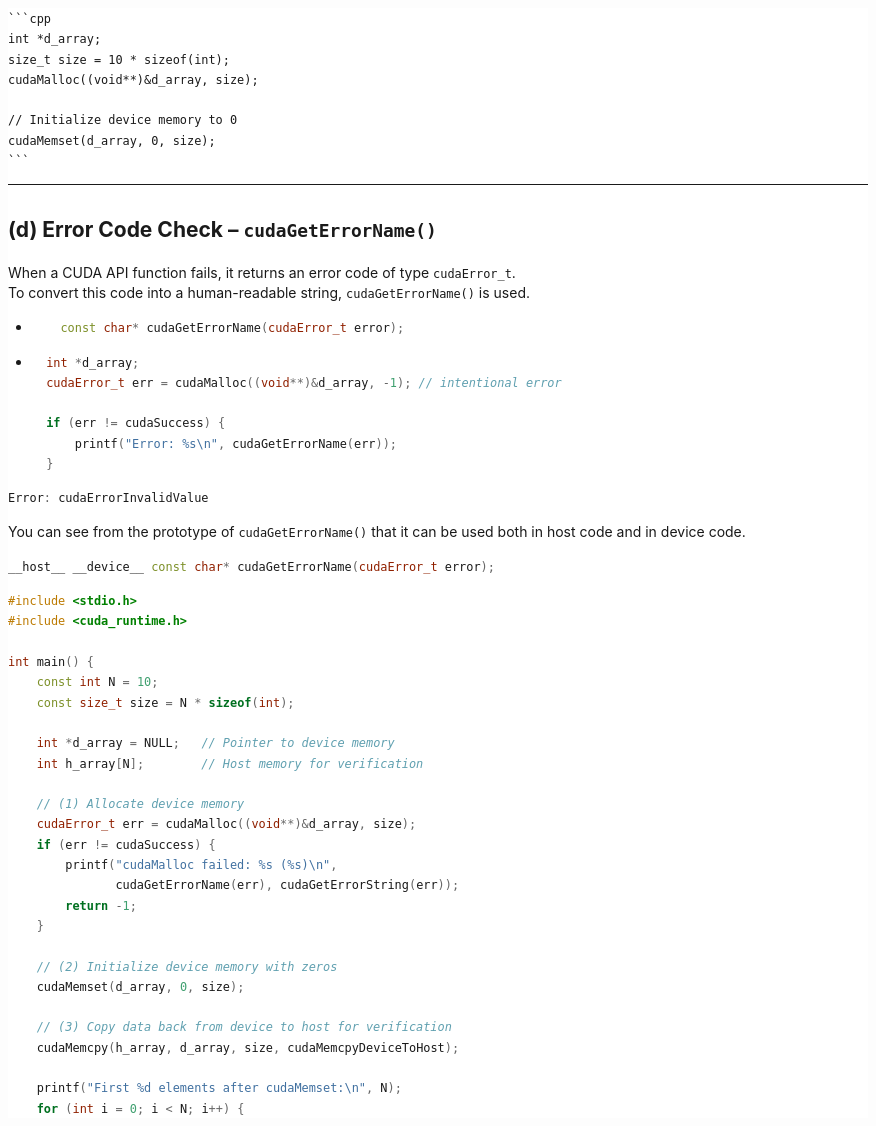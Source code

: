     
    ```cpp
    int *d_array;
    size_t size = 10 * sizeof(int);
    cudaMalloc((void**)&d_array, size);
    
    // Initialize device memory to 0
    cudaMemset(d_array, 0, size);
    ```
    

---

## (d) Error Code Check – `cudaGetErrorName()`

When a CUDA API function fails, it returns an error code of type `cudaError_t`.  
To convert this code into a human-readable string, `cudaGetErrorName()` is used.

* ```cpp
      const char* cudaGetErrorName(cudaError_t error);
    ```
    
* ```cpp
    int *d_array;
    cudaError_t err = cudaMalloc((void**)&d_array, -1); // intentional error
    
    if (err != cudaSuccess) {
        printf("Error: %s\n", cudaGetErrorName(err));
    }
    ```
    

```cpp
Error: cudaErrorInvalidValue
```

You can see from the prototype of `cudaGetErrorName()` that it can be used both in host code and in device code.

```cpp
__host__ __device__ const char* cudaGetErrorName(cudaError_t error);
```

```cpp
#include <stdio.h>
#include <cuda_runtime.h>

int main() {
    const int N = 10;
    const size_t size = N * sizeof(int);

    int *d_array = NULL;   // Pointer to device memory
    int h_array[N];        // Host memory for verification

    // (1) Allocate device memory
    cudaError_t err = cudaMalloc((void**)&d_array, size);
    if (err != cudaSuccess) {
        printf("cudaMalloc failed: %s (%s)\n",
               cudaGetErrorName(err), cudaGetErrorString(err));
        return -1;
    }

    // (2) Initialize device memory with zeros
    cudaMemset(d_array, 0, size);

    // (3) Copy data back from device to host for verification
    cudaMemcpy(h_array, d_array, size, cudaMemcpyDeviceToHost);

    printf("First %d elements after cudaMemset:\n", N);
    for (int i = 0; i < N; i++) {
```